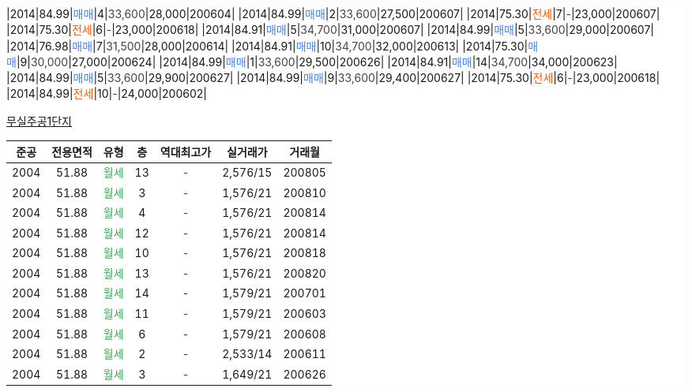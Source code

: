 |2014|84.99|<span style="color:#4285f3">매매</span>|4|<span style="color:#444444">33,600</span>|28,000|200604|
|2014|84.99|<span style="color:#4285f3">매매</span>|2|<span style="color:#444444">33,600</span>|27,500|200607|
|2014|75.30|<span style="color:#ff5a00">전세</span>|7|<span style="color:#444444">-</span>|23,000|200607|
|2014|75.30|<span style="color:#ff5a00">전세</span>|6|<span style="color:#444444">-</span>|23,000|200618|
|2014|84.91|<span style="color:#4285f3">매매</span>|5|<span style="color:#444444">34,700</span>|31,000|200607|
|2014|84.99|<span style="color:#4285f3">매매</span>|5|<span style="color:#444444">33,600</span>|29,000|200607|
|2014|76.98|<span style="color:#4285f3">매매</span>|7|<span style="color:#444444">31,500</span>|28,000|200614|
|2014|84.91|<span style="color:#4285f3">매매</span>|10|<span style="color:#444444">34,700</span>|32,000|200613|
|2014|75.30|<span style="color:#4285f3">매매</span>|9|<span style="color:#444444">30,000</span>|27,000|200624|
|2014|84.99|<span style="color:#4285f3">매매</span>|1|<span style="color:#444444">33,600</span>|29,500|200626|
|2014|84.91|<span style="color:#4285f3">매매</span>|14|<span style="color:#444444">34,700</span>|34,000|200623|
|2014|84.99|<span style="color:#4285f3">매매</span>|5|<span style="color:#444444">33,600</span>|29,900|200627|
|2014|84.99|<span style="color:#4285f3">매매</span>|9|<span style="color:#444444">33,600</span>|29,400|200627|
|2014|75.30|<span style="color:#ff5a00">전세</span>|6|<span style="color:#444444">-</span>|23,000|200618|
|2014|84.99|<span style="color:#ff5a00">전세</span>|10|<span style="color:#444444">-</span>|24,000|200602|


<script async src="//pagead2.googlesyndication.com/pagead/js/adsbygoogle.js"></script>

<ins class="adsbygoogle"
     style="display:block"
     data-ad-client="ca-pub-2446590836940007"
     data-ad-slot="1659523306"
     data-ad-format="auto"
     data-full-width-responsive="true"></ins>
<script>
(adsbygoogle = window.adsbygoogle || []).push({});
</script>


[무실주공1단지](https://search.naver.com/search.naver?query=%EA%B0%95%EC%9B%90%EB%8F%84+%EC%9B%90%EC%A3%BC%EC%8B%9C+%EB%AC%B4%EC%8B%A4%EB%8F%99+%EB%AC%B4%EC%8B%A4%EC%A3%BC%EA%B3%B51%EB%8B%A8%EC%A7%80)

|준공|전용면적|유형|층|역대최고가|실거래가|거래월|
|:---:|:---:|:---:|:---:|:---:|:---:|:---:|
|2004|51.88|<span style="color:#34a853">월세</span>|13|<span style="color:#444444">-</span>|2,576/15|200805|
|2004|51.88|<span style="color:#34a853">월세</span>|3|<span style="color:#444444">-</span>|1,576/21|200810|
|2004|51.88|<span style="color:#34a853">월세</span>|4|<span style="color:#444444">-</span>|1,576/21|200814|
|2004|51.88|<span style="color:#34a853">월세</span>|12|<span style="color:#444444">-</span>|1,576/21|200814|
|2004|51.88|<span style="color:#34a853">월세</span>|10|<span style="color:#444444">-</span>|1,576/21|200818|
|2004|51.88|<span style="color:#34a853">월세</span>|13|<span style="color:#444444">-</span>|1,576/21|200820|
|2004|51.88|<span style="color:#34a853">월세</span>|14|<span style="color:#444444">-</span>|1,579/21|200701|
|2004|51.88|<span style="color:#34a853">월세</span>|11|<span style="color:#444444">-</span>|1,579/21|200603|
|2004|51.88|<span style="color:#34a853">월세</span>|6|<span style="color:#444444">-</span>|1,579/21|200608|
|2004|51.88|<span style="color:#34a853">월세</span>|2|<span style="color:#444444">-</span>|2,533/14|200611|
|2004|51.88|<span style="color:#34a853">월세</span>|3|<span style="color:#444444">-</span>|1,649/21|200626|
